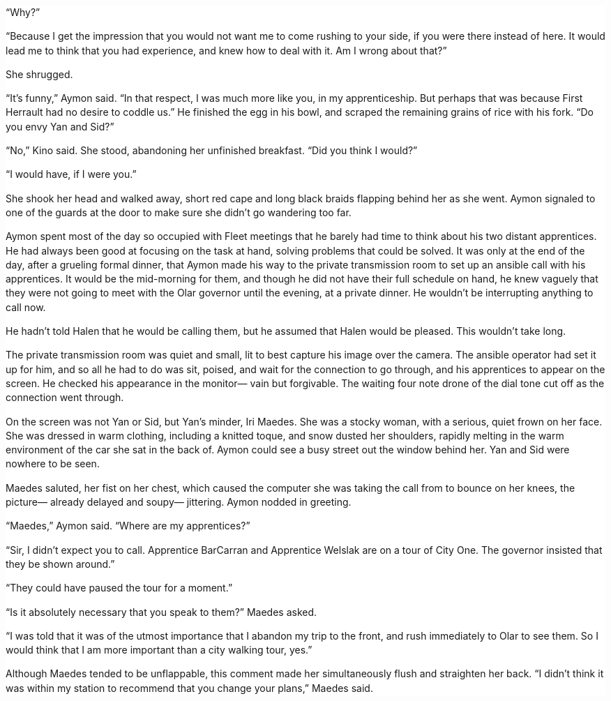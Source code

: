 “Why?”

“Because I get the impression that you would not want me to come rushing to your side, if you were there instead of here\. It would lead me to think that you had experience, and knew how to deal with it\. Am I wrong about that?”

She shrugged\. 

“It’s funny,” Aymon said\. “In that respect, I was much more like you, in my apprenticeship\. But perhaps that was because First Herrault had no desire to coddle us\.” He finished the egg in his bowl, and scraped the remaining grains of rice with his fork\. “Do you envy Yan and Sid?”

“No,” Kino said\. She stood, abandoning her unfinished breakfast\. “Did you think I would?”

“I would have, if I were you\.”

She shook her head and walked away, short red cape and long black braids flapping behind her as she went\. Aymon signaled to one of the guards at the door to make sure she didn’t go wandering too far\.

Aymon spent most of the day so occupied with Fleet meetings that he barely had time to think about his two distant apprentices\. He had always been good at focusing on the task at hand, solving problems that could be solved\. It was only at the end of the day, after a grueling formal dinner, that Aymon made his way to the private transmission room to set up an ansible call with his apprentices\. It would be the mid\-morning for them, and though he did not have their full schedule on hand, he knew vaguely that they were not going to meet with the Olar governor until the evening, at a private dinner\. He wouldn’t be interrupting anything to call now\.

He hadn’t told Halen that he would be calling them, but he assumed that Halen would be pleased\. This wouldn’t take long\.

The private transmission room was quiet and small, lit to best capture his image over the camera\. The ansible operator had set it up for him, and so all he had to do was sit, poised, and wait for the connection to go through, and his apprentices to appear on the screen\. He checked his appearance in the monitor— vain but forgivable\. The waiting four note drone of the dial tone cut off as the connection went through\.

On the screen was not Yan or Sid, but Yan’s minder, Iri Maedes\. She was a stocky woman, with a serious, quiet frown on her face\. She was dressed in warm clothing, including a knitted toque, and snow dusted her shoulders, rapidly melting in the warm environment of the car she sat in the back of\. Aymon could see a busy street out the window behind her\. Yan and Sid were nowhere to be seen\.

Maedes saluted, her fist on her chest, which caused the computer she was taking the call from to bounce on her knees, the picture— already delayed and soupy— jittering\. Aymon nodded in greeting\.

“Maedes,” Aymon said\. “Where are my apprentices?”

“Sir, I didn’t expect you to call\. Apprentice BarCarran and Apprentice Welslak are on a tour of City One\. The governor insisted that they be shown around\.”

“They could have paused the tour for a moment\.”

“Is it absolutely necessary that you speak to them?” Maedes asked\.

“I was told that it was of the utmost importance that I abandon my trip to the front, and rush immediately to Olar to see them\. So I would think that I am more important than a city walking tour, yes\.”

Although Maedes tended to be unflappable, this comment made her simultaneously flush and straighten her back\. “I didn’t think it was within my station to recommend that you change your plans,” Maedes said\. 
